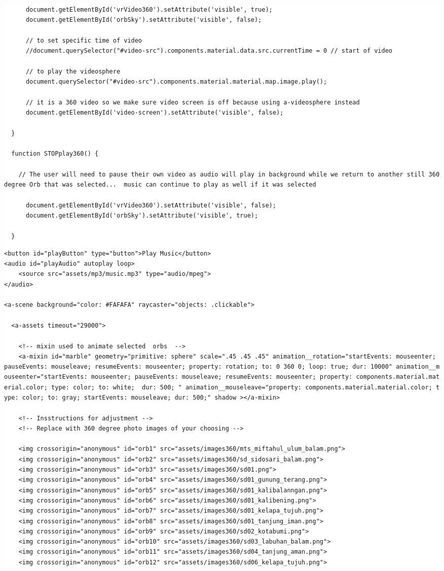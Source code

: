           document.getElementById('vrVideo360').setAttribute('visible', true);
          document.getElementById('orbSky').setAttribute('visible', false);

          // to set specific time of video
          //document.querySelector("#video-src").components.material.data.src.currentTime = 0 // start of video

          // to play the videosphere
          document.querySelector("#video-src").components.material.material.map.image.play();

          // it is a 360 video so we make sure video screen is off because using a-videosphere instead
          document.getElementById('video-screen').setAttribute('visible', false);
          
      }

      function STOPplay360() {

        // The user will need to pause their own video as audio will play in background while we return to another still 360 degree Orb that was selected...  music can continue to play as well if it was selected

          document.getElementById('vrVideo360').setAttribute('visible', false);
          document.getElementById('orbSky').setAttribute('visible', true);

      }

  </script>

  </head>
  <body>

    <button id="playButton" type="button">Play Music</button>
    <audio id="playAudio" autoplay loop>
        <source src="assets/mp3/music.mp3" type="audio/mpeg">
    </audio>

    <a-scene background="color: #FAFAFA" raycaster="objects: .clickable">

      <a-assets timeout="29000">

        <!-- mixin used to animate selected  orbs  -->
        <a-mixin id="marble" geometry="primitive: sphere" scale=".45 .45 .45" animation__rotation="startEvents: mouseenter; pauseEvents: mouseleave; resumeEvents: mouseenter; property: rotation; to: 0 360 0; loop: true; dur: 10000" animation__mouseenter="startEvents: mouseenter; pauseEvents: mouseleave; resumeEvents: mouseenter; property: components.material.material.color; type: color; to: white;  dur: 500; " animation__mouseleave="property: components.material.material.color; type: color; to: gray; startEvents: mouseleave; dur: 500;" shadow ></a-mixin>

        <!-- Insstructions for adjustment -->
        <!-- Replace with 360 degree photo images of your choosing -->

        <img crossorigin="anonymous" id="orb1" src="assets/images360/mts_miftahul_ulum_balam.png">
        <img crossorigin="anonymous" id="orb2" src="assets/images360/sd_sidosari_balam.png">
        <img crossorigin="anonymous" id="orb3" src="assets/images360/sd01.png">
        <img crossorigin="anonymous" id="orb4" src="assets/images360/sd01_gunung_terang.png">
        <img crossorigin="anonymous" id="orb5" src="assets/images360/sd01_kalibalanngan.png">
        <img crossorigin="anonymous" id="orb6" src="assets/images360/sd01_kalibening.png">
        <img crossorigin="anonymous" id="orb7" src="assets/images360/sd01_kelapa_tujuh.png">
        <img crossorigin="anonymous" id="orb8" src="assets/images360/sd01_tanjung_iman.png">
        <img crossorigin="anonymous" id="orb9" src="assets/images360/sd02_kotabumi.png">
        <img crossorigin="anonymous" id="orb10" src="assets/images360/sd03_labuhan_balam.png">
        <img crossorigin="anonymous" id="orb11" src="assets/images360/sd04_tanjung_aman.png">
        <img crossorigin="anonymous" id="orb12" src="assets/images360/sd06_kelapa_tujuh.png">